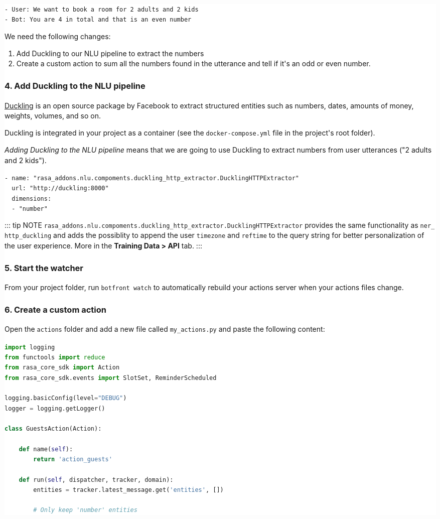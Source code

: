 ```
- User: We want to book a room for 2 adults and 2 kids
- Bot: You are 4 in total and that is an even number
```

We need the following changes:
1. Add Duckling to our NLU pipeline to extract the numbers
2. Create a custom action to sum all the numbers found in the utterance and tell if it's an odd or even number.

### 4. Add Duckling to the NLU pipeline

[Duckling](https://github.com/facebook/duckling) is an open source package by Facebook to extract structured entities such as numbers, dates, amounts of money, weights, volumes, and so on.

Duckling is integrated in your project as a container (see the `docker-compose.yml` file in the project's root folder).

_Adding Duckling to the NLU pipeline_ means that we are going to use Duckling to extract numbers from user utterances ("2 adults and 2 kids").

```
- name: "rasa_addons.nlu.compoments.duckling_http_extractor.DucklingHTTPExtractor"
  url: "http://duckling:8000"
  dimensions:
  - "number"
```

::: tip NOTE
`rasa_addons.nlu.compoments.duckling_http_extractor.DucklingHTTPExtractor` provides the same functionality as `ner_http_duckling` and adds the possiblity to append the user `timezone` and `reftime` to the query string for better personalization of the user experience. More in the **Training Data > API** tab.
:::

<video autoplay muted loop width="740" controls>
  <source src="../../../videos/add_duckling.mp4" type="video/mp4">
  Your browser does not support the video tag.
</video> 

### 5. Start the watcher

From your project folder, run `botfront watch` to automatically rebuild your actions server when your actions files change.

### 6. Create a custom action

Open the `actions` folder and add a new file called `my_actions.py` and paste the following content:

```python
import logging
from functools import reduce
from rasa_core_sdk import Action
from rasa_core_sdk.events import SlotSet, ReminderScheduled

logging.basicConfig(level="DEBUG")
logger = logging.getLogger()

class GuestsAction(Action):

    def name(self):
        return 'action_guests'

    def run(self, dispatcher, tracker, domain):
        entities = tracker.latest_message.get('entities', [])
        
        # Only keep 'number' entities
```